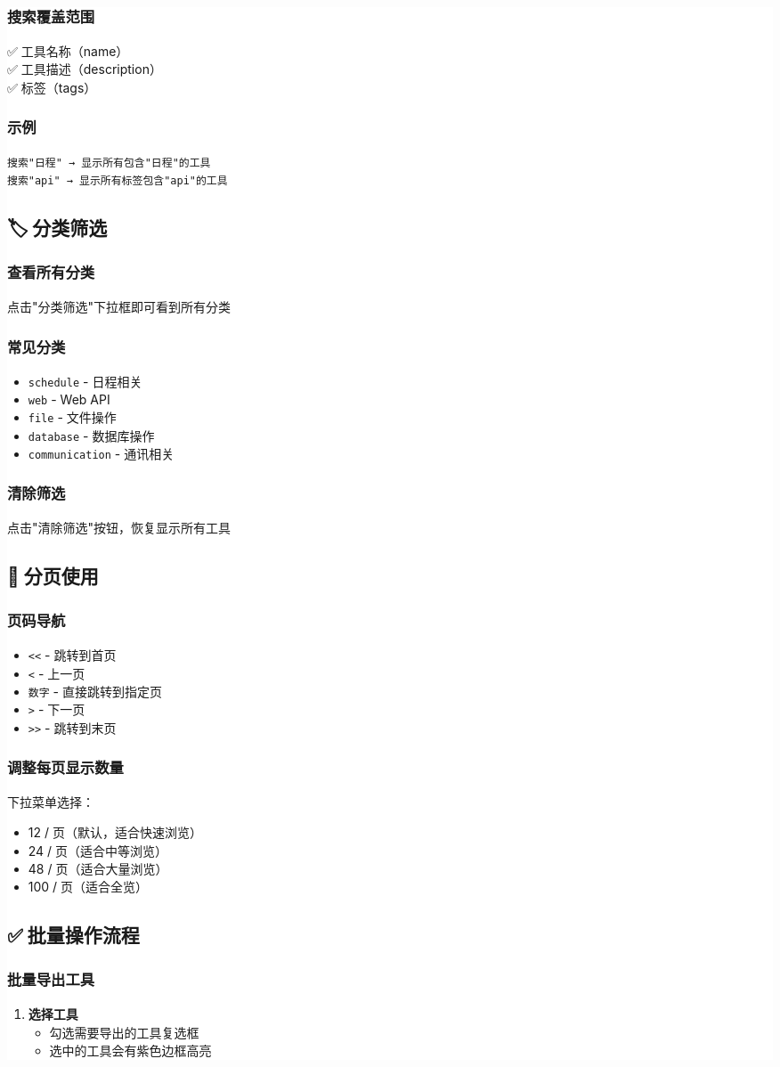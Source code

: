 ### 搜索覆盖范围
✅ 工具名称（name）  
✅ 工具描述（description）  
✅ 标签（tags）

### 示例
```
搜索"日程" → 显示所有包含"日程"的工具
搜索"api" → 显示所有标签包含"api"的工具
```

## 🏷️ 分类筛选

### 查看所有分类
点击"分类筛选"下拉框即可看到所有分类

### 常见分类
- `schedule` - 日程相关
- `web` - Web API
- `file` - 文件操作
- `database` - 数据库操作
- `communication` - 通讯相关

### 清除筛选
点击"清除筛选"按钮，恢复显示所有工具

## 🔢 分页使用

### 页码导航
- `<<` - 跳转到首页
- `<` - 上一页
- `数字` - 直接跳转到指定页
- `>` - 下一页
- `>>` - 跳转到末页

### 调整每页显示数量
下拉菜单选择：
- 12 / 页（默认，适合快速浏览）
- 24 / 页（适合中等浏览）
- 48 / 页（适合大量浏览）
- 100 / 页（适合全览）

## ✅ 批量操作流程

### 批量导出工具

1. **选择工具**
   - 勾选需要导出的工具复选框
   - 选中的工具会有紫色边框高亮
